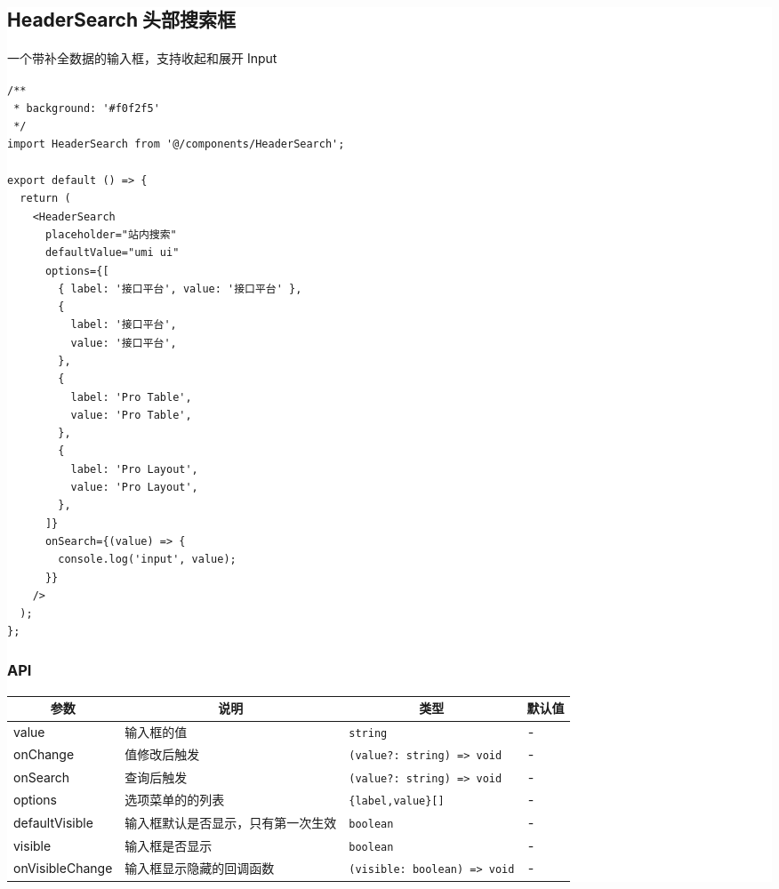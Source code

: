 ## HeaderSearch 头部搜索框

一个带补全数据的输入框，支持收起和展开 Input

```tsx
/**
 * background: '#f0f2f5'
 */
import HeaderSearch from '@/components/HeaderSearch';

export default () => {
  return (
    <HeaderSearch
      placeholder="站内搜索"
      defaultValue="umi ui"
      options={[
        { label: '接口平台', value: '接口平台' },
        {
          label: '接口平台',
          value: '接口平台',
        },
        {
          label: 'Pro Table',
          value: 'Pro Table',
        },
        {
          label: 'Pro Layout',
          value: 'Pro Layout',
        },
      ]}
      onSearch={(value) => {
        console.log('input', value);
      }}
    />
  );
};
```

### API

| 参数            | 说明                               | 类型                         | 默认值 |
| --------------- | ---------------------------------- | ---------------------------- | ------ |
| value           | 输入框的值                         | `string`                     | -      |
| onChange        | 值修改后触发                       | `(value?: string) => void`   | -      |
| onSearch        | 查询后触发                         | `(value?: string) => void`   | -      |
| options         | 选项菜单的的列表                   | `{label,value}[]`            | -      |
| defaultVisible  | 输入框默认是否显示，只有第一次生效 | `boolean`                    | -      |
| visible         | 输入框是否显示                     | `boolean`                    | -      |
| onVisibleChange | 输入框显示隐藏的回调函数           | `(visible: boolean) => void` | -      |
